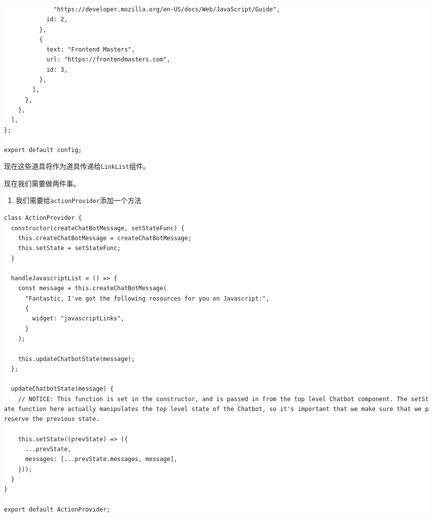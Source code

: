 ```
              "https://developer.mozilla.org/en-US/docs/Web/JavaScript/Guide",
            id: 2,
          },
          {
            text: "Frontend Masters",
            url: "https://frontendmasters.com",
            id: 3,
          },
        ],
      },
    },
  ],
};

export default config; 
```

现在这些道具将作为道具传递给`LinkList`组件。

现在我们需要做两件事。

1.  我们需要给`actionProvider`添加一个方法

```
class ActionProvider {
  constructor(createChatBotMessage, setStateFunc) {
    this.createChatBotMessage = createChatBotMessage;
    this.setState = setStateFunc;
  }

  handleJavascriptList = () => {
    const message = this.createChatBotMessage(
      "Fantastic, I've got the following resources for you on Javascript:",
      {
        widget: "javascriptLinks",
      }
    );

    this.updateChatbotState(message);
  };

  updateChatbotState(message) {
    // NOTICE: This function is set in the constructor, and is passed in from the top level Chatbot component. The setState function here actually manipulates the top level state of the Chatbot, so it's important that we make sure that we preserve the previous state.

    this.setState((prevState) => ({
      ...prevState,
      messages: [...prevState.messages, message],
    }));
  }
}

export default ActionProvider; 
```
